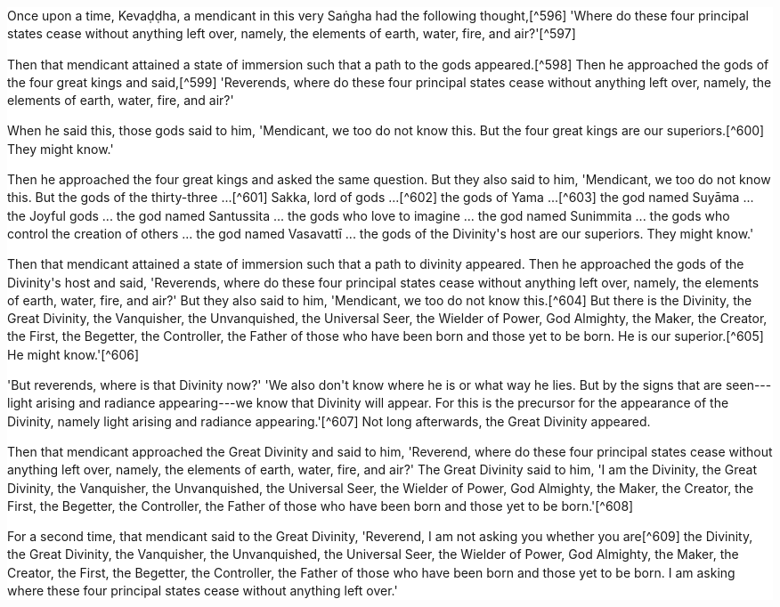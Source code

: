 Once upon a time, Kevaḍḍha, a mendicant in this very
Saṅgha had the following thought,[^596] 'Where do these
four principal states cease without anything left over, namely, the
elements of earth, water, fire, and air?'[^597]

Then that mendicant attained a state of immersion such that a path to
the gods appeared.[^598] Then he approached the gods of the four great
kings and said,[^599] 'Reverends, where do these four principal states
cease without anything left over, namely, the elements of earth, water,
fire, and air?'

When he said this, those gods said to him, 'Mendicant, we too do not
know this. But the four great kings are our superiors.[^600] They might
know.'

Then he approached the four great kings and asked the same question. But
they also said to him, 'Mendicant, we too do not know this. But the gods
of the thirty-three ...[^601] Sakka, lord of gods ...[^602] the gods of
Yama ...[^603] the god named Suyāma ... the Joyful gods ...
the god named Santussita ... the gods who love to imagine ... the god
named Sunimmita ... the gods who control the creation of others ... the
god named Vasavattī ... the gods of the Divinity's host are
our superiors. They might know.'

Then that mendicant attained a state of immersion such that a path to
divinity appeared. Then he approached the gods of the Divinity's host
and said, 'Reverends, where do these four principal states cease without
anything left over, namely, the elements of earth, water, fire, and
air?' But they also said to him, 'Mendicant, we too do not know
this.[^604] But there is the Divinity, the Great Divinity, the
Vanquisher, the Unvanquished, the Universal Seer, the Wielder of Power,
God Almighty, the Maker, the Creator, the First, the Begetter, the
Controller, the Father of those who have been born and those yet to be
born. He is our superior.[^605] He might know.'[^606]

'But reverends, where is that Divinity now?' 'We also don't know where
he is or what way he lies. But by the signs that are seen---light
arising and radiance appearing---we know that Divinity will appear. For
this is the precursor for the appearance of the Divinity, namely light
arising and radiance appearing.'[^607] Not long afterwards, the Great
Divinity appeared.

Then that mendicant approached the Great Divinity and said to him,
'Reverend, where do these four principal states cease without anything
left over, namely, the elements of earth, water, fire, and air?' The
Great Divinity said to him, 'I am the Divinity, the Great Divinity, the
Vanquisher, the Unvanquished, the Universal Seer, the Wielder of Power,
God Almighty, the Maker, the Creator, the First, the Begetter, the
Controller, the Father of those who have been born and those yet to be
born.'[^608]

For a second time, that mendicant said to the Great Divinity, 'Reverend,
I am not asking you whether you are[^609] the Divinity, the Great
Divinity, the Vanquisher, the Unvanquished, the Universal Seer, the
Wielder of Power, God Almighty, the Maker, the Creator, the First, the
Begetter, the Controller, the Father of those who have been born and
those yet to be born. I am asking where these four principal states
cease without anything left over.'
